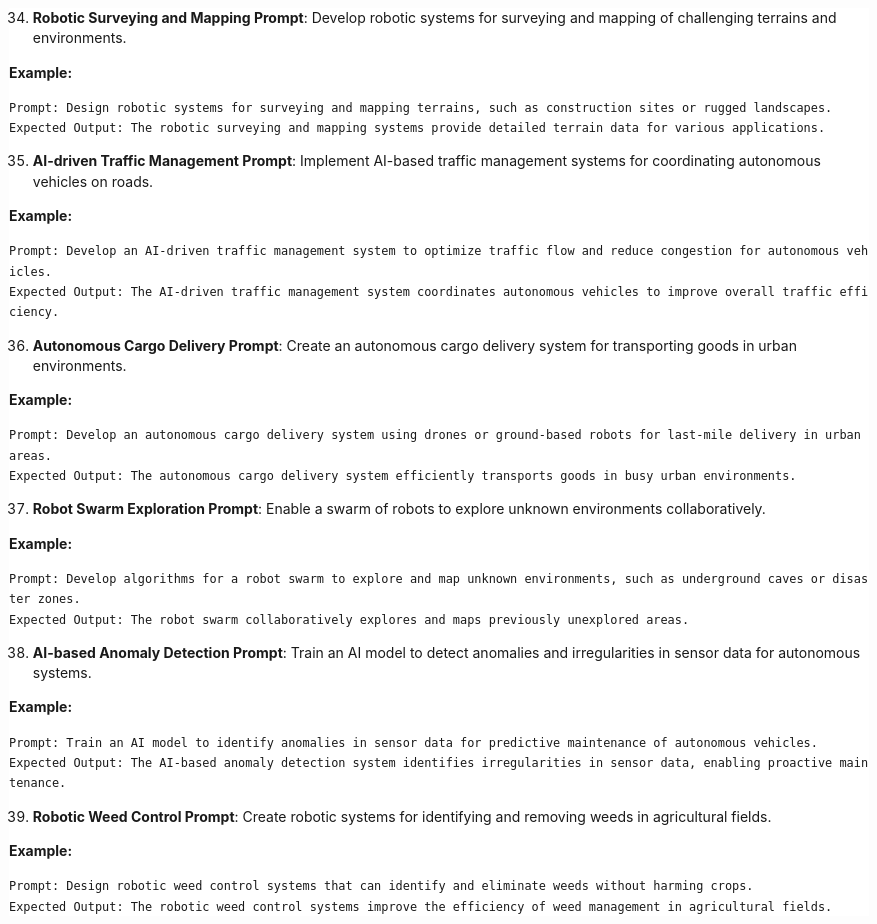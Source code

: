 34. **Robotic Surveying and Mapping Prompt**: Develop robotic systems for surveying and mapping of challenging terrains and environments.

**Example:**
```
Prompt: Design robotic systems for surveying and mapping terrains, such as construction sites or rugged landscapes.
Expected Output: The robotic surveying and mapping systems provide detailed terrain data for various applications.
```

35. **AI-driven Traffic Management Prompt**: Implement AI-based traffic management systems for coordinating autonomous vehicles on roads.

**Example:**
```
Prompt: Develop an AI-driven traffic management system to optimize traffic flow and reduce congestion for autonomous vehicles.
Expected Output: The AI-driven traffic management system coordinates autonomous vehicles to improve overall traffic efficiency.
```

36. **Autonomous Cargo Delivery Prompt**: Create an autonomous cargo delivery system for transporting goods in urban environments.

**Example:**
```
Prompt: Develop an autonomous cargo delivery system using drones or ground-based robots for last-mile delivery in urban areas.
Expected Output: The autonomous cargo delivery system efficiently transports goods in busy urban environments.
```

37. **Robot Swarm Exploration Prompt**: Enable a swarm of robots to explore unknown environments collaboratively.

**Example:**
```
Prompt: Develop algorithms for a robot swarm to explore and map unknown environments, such as underground caves or disaster zones.
Expected Output: The robot swarm collaboratively explores and maps previously unexplored areas.
```

38. **AI-based Anomaly Detection Prompt**: Train an AI model to detect anomalies and irregularities in sensor data for autonomous systems.

**Example:**
```
Prompt: Train an AI model to identify anomalies in sensor data for predictive maintenance of autonomous vehicles.
Expected Output: The AI-based anomaly detection system identifies irregularities in sensor data, enabling proactive maintenance.
```

39. **Robotic Weed Control Prompt**: Create robotic systems for identifying and removing weeds in agricultural fields.

**Example:**
```
Prompt: Design robotic weed control systems that can identify and eliminate weeds without harming crops.
Expected Output: The robotic weed control systems improve the efficiency of weed management in agricultural fields.
```
